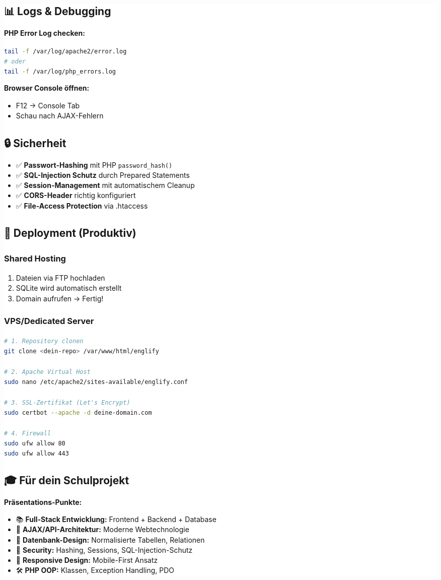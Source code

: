 ## 📊 Logs & Debugging

**PHP Error Log checken:**
```bash
tail -f /var/log/apache2/error.log
# oder
tail -f /var/log/php_errors.log
```

**Browser Console öffnen:**
- F12 → Console Tab
- Schau nach AJAX-Fehlern

## 🔒 Sicherheit

- ✅ **Passwort-Hashing** mit PHP `password_hash()`
- ✅ **SQL-Injection Schutz** durch Prepared Statements
- ✅ **Session-Management** mit automatischem Cleanup
- ✅ **CORS-Header** richtig konfiguriert
- ✅ **File-Access Protection** via .htaccess

## 🚀 Deployment (Produktiv)

### Shared Hosting
1. Dateien via FTP hochladen
2. SQLite wird automatisch erstellt
3. Domain aufrufen → Fertig!

### VPS/Dedicated Server
```bash
# 1. Repository clonen
git clone <dein-repo> /var/www/html/englify

# 2. Apache Virtual Host
sudo nano /etc/apache2/sites-available/englify.conf

# 3. SSL-Zertifikat (Let's Encrypt)
sudo certbot --apache -d deine-domain.com

# 4. Firewall
sudo ufw allow 80
sudo ufw allow 443
```

## 🎓 Für dein Schulprojekt

**Präsentations-Punkte:**
- 📚 **Full-Stack Entwicklung:** Frontend + Backend + Database
- 🔄 **AJAX/API-Architektur:** Moderne Webtechnologie 
- 💾 **Datenbank-Design:** Normalisierte Tabellen, Relationen
- 🔐 **Security:** Hashing, Sessions, SQL-Injection-Schutz
- 📱 **Responsive Design:** Mobile-First Ansatz
- 🛠️ **PHP OOP:** Klassen, Exception Handling, PDO
